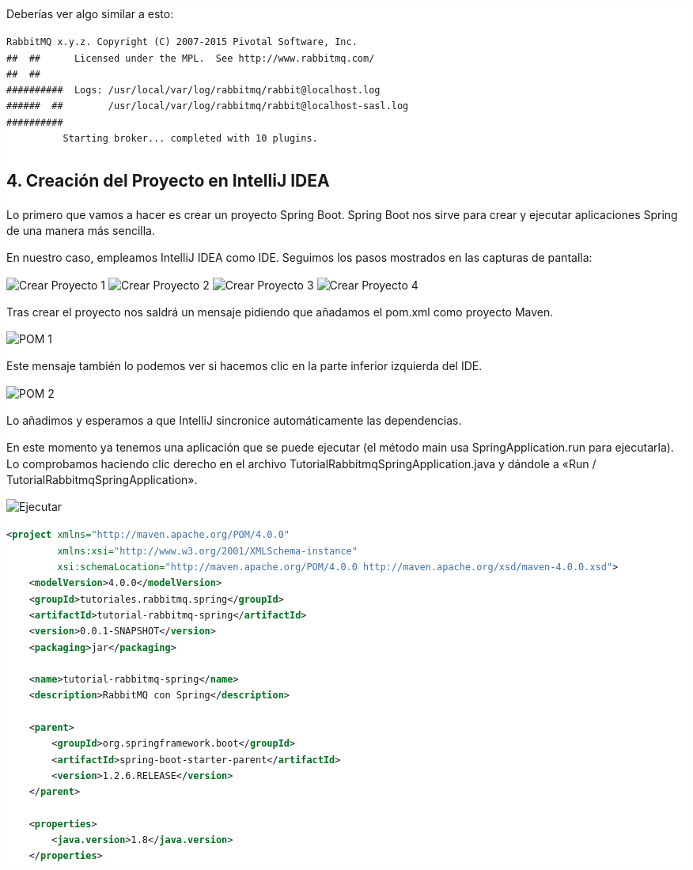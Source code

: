 Deberías ver algo similar a esto:

```shell
RabbitMQ x.y.z. Copyright (C) 2007-2015 Pivotal Software, Inc.
##  ##      Licensed under the MPL.  See http://www.rabbitmq.com/
##  ##
##########  Logs: /usr/local/var/log/rabbitmq/rabbit@localhost.log
######  ##        /usr/local/var/log/rabbitmq/rabbit@localhost-sasl.log
##########
          Starting broker... completed with 10 plugins.
```

## 4. Creación del Proyecto en IntelliJ IDEA

Lo primero que vamos a hacer es crear un proyecto Spring Boot. Spring Boot nos sirve para crear y ejecutar aplicaciones Spring de una manera más sencilla.

En nuestro caso, empleamos IntelliJ IDEA como IDE. Seguimos los pasos mostrados en las capturas de pantalla:

![Crear Proyecto 1](images/rabbitmq_spring_crear_proyecto_1.png)
![Crear Proyecto 2](images/rabbitmq_spring_crear_proyecto_2.png)
![Crear Proyecto 3](images/rabbitmq_spring_crear_proyecto_3.png)
![Crear Proyecto 4](images/rabbitmq_spring_crear_proyecto_4.png)

Tras crear el proyecto nos saldrá un mensaje pidiendo que añadamos el pom.xml como proyecto Maven.

![POM 1](images/rabbitmq_spring_pom_1.png)

Este mensaje también lo podemos ver si hacemos clic en la parte inferior izquierda del IDE.

![POM 2](images/rabbitmq_spring_pom_2.png)

Lo añadimos y esperamos a que IntelliJ sincronice automáticamente las dependencias.

En este momento ya tenemos una aplicación que se puede ejecutar (el método main usa SpringApplication.run para ejecutarla). Lo comprobamos haciendo clic derecho en el archivo TutorialRabbitmqSpringApplication.java y dándole a «Run / TutorialRabbitmqSpringApplication».

![Ejecutar](images/rabbitmq_spring_ejecutar.png)

```xml
<project xmlns="http://maven.apache.org/POM/4.0.0"
         xmlns:xsi="http://www.w3.org/2001/XMLSchema-instance"
         xsi:schemaLocation="http://maven.apache.org/POM/4.0.0 http://maven.apache.org/xsd/maven-4.0.0.xsd">
    <modelVersion>4.0.0</modelVersion>
    <groupId>tutoriales.rabbitmq.spring</groupId>
    <artifactId>tutorial-rabbitmq-spring</artifactId>
    <version>0.0.1-SNAPSHOT</version>
    <packaging>jar</packaging>

    <name>tutorial-rabbitmq-spring</name>
    <description>RabbitMQ con Spring</description>

    <parent>
        <groupId>org.springframework.boot</groupId>
        <artifactId>spring-boot-starter-parent</artifactId>
        <version>1.2.6.RELEASE</version>
    </parent>

    <properties>
        <java.version>1.8</java.version>
    </properties>

```